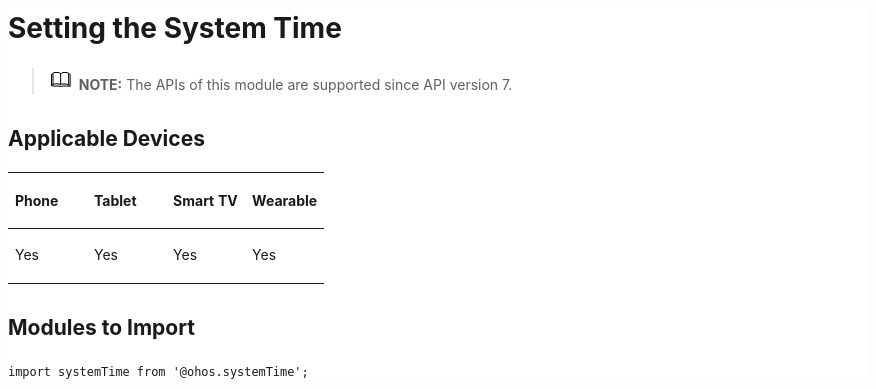 # Setting the System Time<a name="EN-US_TOPIC_0000001173920874"></a>

>![](../../public_sys-resources/icon-note.gif) **NOTE:** 
>The APIs of this module are supported since API version 7.

## Applicable Devices<a name="section16881239114912"></a>

<a name="table857714145377"></a>
<table><thead align="left"><tr id="row55778146373"><th class="cellrowborder" valign="top" width="25%" id="mcps1.1.5.1.1"><p id="p7577141417376"><a name="p7577141417376"></a><a name="p7577141417376"></a>Phone</p>
</th>
<th class="cellrowborder" valign="top" width="25%" id="mcps1.1.5.1.2"><p id="p487719816463"><a name="p487719816463"></a><a name="p487719816463"></a>Tablet</p>
</th>
<th class="cellrowborder" valign="top" width="25%" id="mcps1.1.5.1.3"><p id="p135771614203720"><a name="p135771614203720"></a><a name="p135771614203720"></a>Smart TV</p>
</th>
<th class="cellrowborder" valign="top" width="25%" id="mcps1.1.5.1.4"><p id="p25772014133712"><a name="p25772014133712"></a><a name="p25772014133712"></a>Wearable</p>
</th>
</tr>
</thead>
<tbody><tr id="row8578151423715"><td class="cellrowborder" valign="top" width="25%" headers="mcps1.1.5.1.1 "><p id="p65782014203718"><a name="p65782014203718"></a><a name="p65782014203718"></a>Yes</p>
</td>
<td class="cellrowborder" valign="top" width="25%" headers="mcps1.1.5.1.2 "><p id="p148771182469"><a name="p148771182469"></a><a name="p148771182469"></a>Yes</p>
</td>
<td class="cellrowborder" valign="top" width="25%" headers="mcps1.1.5.1.3 "><p id="p45783141377"><a name="p45783141377"></a><a name="p45783141377"></a>Yes</p>
</td>
<td class="cellrowborder" valign="top" width="25%" headers="mcps1.1.5.1.4 "><p id="p11578161443718"><a name="p11578161443718"></a><a name="p11578161443718"></a>Yes</p>
</td>
</tr>
</tbody>
</table>

## Modules to Import<a name="s56d19203690d4782bfc74069abb6bd71"></a>

```
import systemTime from '@ohos.systemTime';
```
